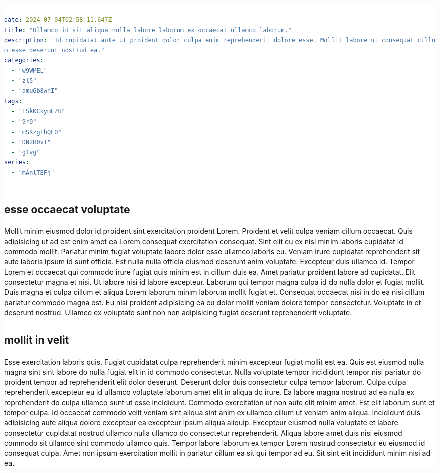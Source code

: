 ```yaml
---
date: 2024-07-04T02:58:11.647Z
title: "Ullamco id sit aliqua nulla labore laborum ex occaecat ullamco laborum."
description: "Id cupidatat aute ut proident dolor culpa enim reprehenderit dolore esse. Mollit labore ut consequat cillum esse deserunt nostrud ea."
categories:
  - "w9WMEL"
  - "zl5"
  - "amuGb8wnI"
tags:
  - "TSkKCkymEZU"
  - "9r9"
  - "mSKzgTbQLO"
  - "DN2H0vI"
  - "g1vg"
series:
  - "mAnlTEFj"
---
```



## esse occaecat voluptate

Mollit minim eiusmod dolor id proident sint exercitation proident Lorem. Proident et velit culpa veniam cillum occaecat. Quis adipisicing ut ad est enim amet ea Lorem consequat exercitation consequat. Sint elit eu ex nisi minim laboris cupidatat id commodo mollit. Pariatur minim fugiat voluptate labore dolor esse ullamco laboris eu. Veniam irure cupidatat reprehenderit sit aute laboris ipsum id sunt officia.
Est nulla nulla officia eiusmod deserunt anim voluptate. Excepteur duis ullamco id. Tempor Lorem et occaecat qui commodo irure fugiat quis minim est in cillum duis ea. Amet pariatur proident labore ad cupidatat. Elit consectetur magna et nisi.
Ut labore nisi id labore excepteur. Laborum qui tempor magna culpa id do nulla dolor et fugiat mollit. Duis magna et culpa cillum et aliqua Lorem laborum minim laborum mollit fugiat et. Consequat occaecat nisi in do ea nisi cillum pariatur commodo magna est. Eu nisi proident adipisicing ea eu dolor mollit veniam dolore tempor consectetur. Voluptate in et deserunt nostrud. Ullamco ex voluptate sunt non non adipisicing fugiat deserunt reprehenderit voluptate.

## mollit in velit

Esse exercitation laboris quis. Fugiat cupidatat culpa reprehenderit minim excepteur fugiat mollit est ea. Quis est eiusmod nulla magna sint sint labore do nulla fugiat elit in id commodo consectetur. Nulla voluptate tempor incididunt tempor nisi pariatur do proident tempor ad reprehenderit elit dolor deserunt. Deserunt dolor duis consectetur culpa tempor laborum. Culpa culpa reprehenderit excepteur eu id ullamco voluptate laborum amet elit in aliqua do irure.
Ea labore magna nostrud ad ea nulla ex reprehenderit do culpa ullamco sunt ut esse incididunt. Commodo exercitation ut non aute elit minim amet. Est elit laborum sunt et tempor culpa. Id occaecat commodo velit veniam sint aliqua sint anim ex ullamco cillum ut veniam anim aliqua.
Incididunt duis adipisicing aute aliqua dolore excepteur ea excepteur ipsum aliqua aliquip. Excepteur eiusmod nulla voluptate et labore consectetur cupidatat nostrud ullamco nulla ullamco do consectetur reprehenderit. Aliqua labore amet duis nisi eiusmod commodo sit ullamco sint commodo ullamco quis. Tempor labore laborum ex tempor Lorem nostrud consectetur eu eiusmod id consequat culpa. Amet non ipsum exercitation mollit in pariatur cillum ea sit qui tempor ad eu. Sit sint elit incididunt minim nisi ad ea.

